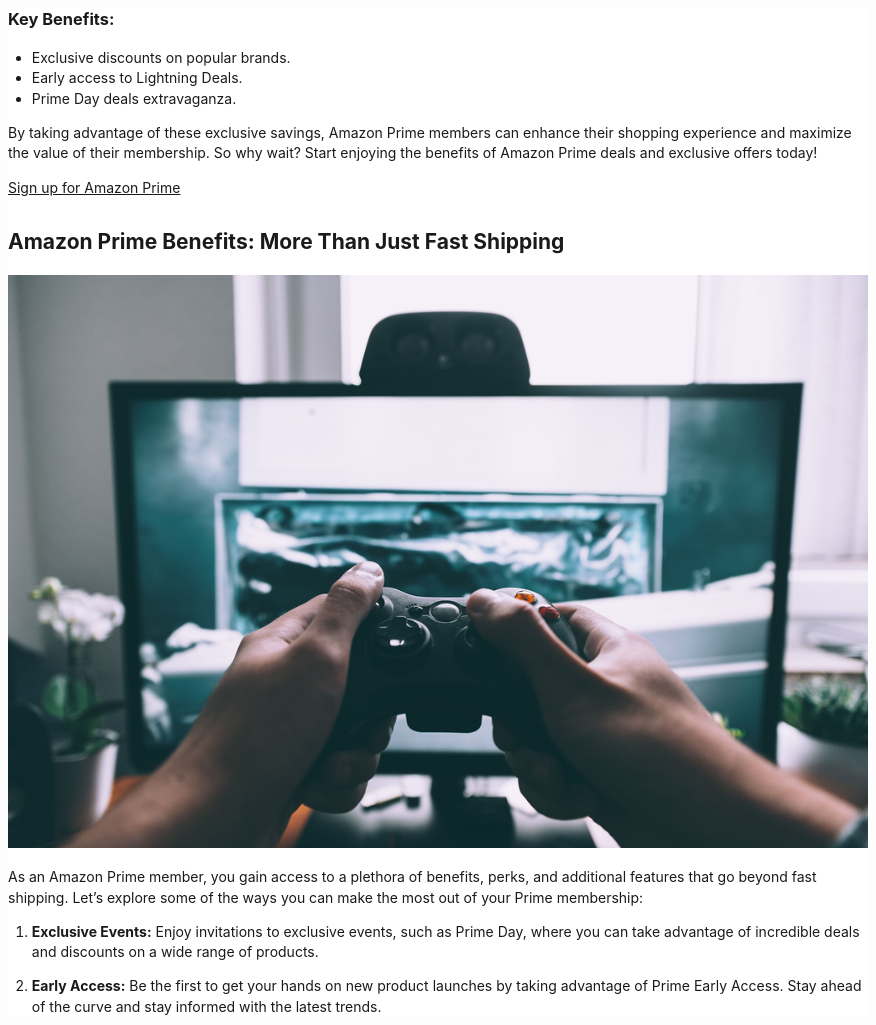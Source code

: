 ### Key Benefits:

- Exclusive discounts on popular brands.
- Early access to Lightning Deals.
- Prime Day deals extravaganza.

By taking advantage of these exclusive savings, Amazon Prime members can enhance their shopping experience and maximize the value of their membership. So why wait? Start enjoying the benefits of Amazon Prime deals and exclusive offers today!

[Sign up for Amazon Prime](https://amzn.to/3w93KIf)

## Amazon Prime Benefits: More Than Just Fast Shipping

![](./image-6.jpg)

As an Amazon Prime member, you gain access to a plethora of benefits, perks, and additional features that go beyond fast shipping. Let’s explore some of the ways you can make the most out of your Prime membership:

1. **Exclusive Events:** Enjoy invitations to exclusive events, such as Prime Day, where you can take advantage of incredible deals and discounts on a wide range of products.

2. **Early Access:** Be the first to get your hands on new product launches by taking advantage of Prime Early Access. Stay ahead of the curve and stay informed with the latest trends.

